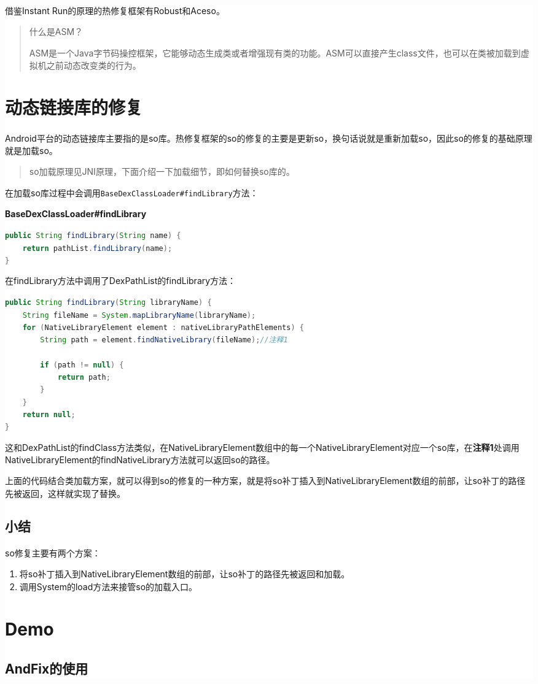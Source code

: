 借鉴Instant Run的原理的热修复框架有Robust和Aceso。

> 什么是ASM？
>
> ASM是一个Java字节码操控框架，它能够动态生成类或者增强现有类的功能。ASM可以直接产生class文件，也可以在类被加载到虚拟机之前动态改变类的行为。

# 动态链接库的修复

Android平台的动态链接库主要指的是so库。热修复框架的so的修复的主要是更新so，换句话说就是重新加载so，因此so的修复的基础原理就是加载so。

>   so加载原理见JNI原理，下面介绍一下加载细节，即如何替换so库的。

在加载so库过程中会调用`BaseDexClassLoader#findLibrary`方法：

**BaseDexClassLoader#findLibrary**

```java
public String findLibrary(String name) {
    return pathList.findLibrary(name);
}
```

在findLibrary方法中调用了DexPathList的findLibrary方法：

```java
public String findLibrary(String libraryName) {
    String fileName = System.mapLibraryName(libraryName);
    for (NativeLibraryElement element : nativeLibraryPathElements) {
        String path = element.findNativeLibrary(fileName);//注释1

        if (path != null) {
            return path;
        }
    }
    return null;
}
```

这和DexPathList的findClass方法类似，在NativeLibraryElement数组中的每一个NativeLibraryElement对应一个so库，在**注释1**处调用NativeLibraryElement的findNativeLibrary方法就可以返回so的路径。

上面的代码结合类加载方案，就可以得到so的修复的一种方案，就是将so补丁插入到NativeLibraryElement数组的前部，让so补丁的路径先被返回，这样就实现了替换。

## 小结

so修复主要有两个方案：

1. 将so补丁插入到NativeLibraryElement数组的前部，让so补丁的路径先被返回和加载。
2. 调用System的load方法来接管so的加载入口。

# Demo

## AndFix的使用
